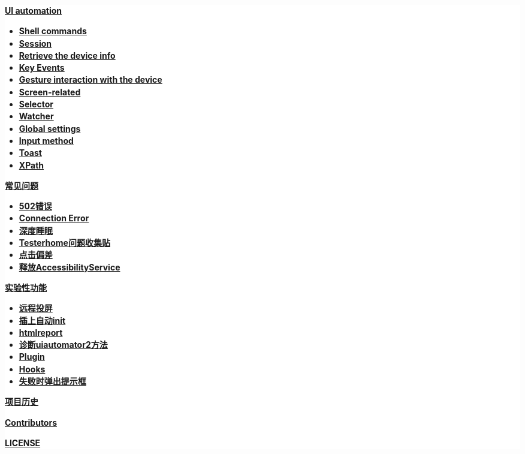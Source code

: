 **[UI automation](#basic-api-usages)**

- **[Shell commands](#shell-commands)**
- **[Session](#session)**
- **[Retrieve the device info](#retrieve-the-device-info)**
- **[Key Events](#key-events)**
- **[Gesture interaction with the device](#gesture-interaction-with-the-device)**
- **[Screen-related](#screen-related)**
- **[Selector](#selector)**
- **[Watcher](#watcher)**
- **[Global settings](#global-settings)**
- **[Input method](#input-method)**
- **[Toast](#toast)**
- **[XPath](#xpath)**

**[常见问题](https://github.com/openatx/uiautomator2/wiki#%E5%B8%B8%E8%A7%81%E9%97%AE%E9%A2%98-testerhome%E8%AE%A8%E8%AE%BA%E5%B8%96)**

- **[502错误](https://github.com/openatx/uiautomator2/wiki#%E5%B8%B8%E8%A7%81%E9%97%AE%E9%A2%98-testerhome%E8%AE%A8%E8%AE%BA%E5%B8%96)**
- **[Connection Error](https://github.com/openatx/uiautomator2/wiki#%E5%B8%B8%E8%A7%81%E9%97%AE%E9%A2%98-testerhome%E8%AE%A8%E8%AE%BA%E5%B8%96)**
- **[深度睡眠](https://github.com/openatx/uiautomator2/wiki#%E5%B8%B8%E8%A7%81%E9%97%AE%E9%A2%98-testerhome%E8%AE%A8%E8%AE%BA%E5%B8%96)**
- **[Testerhome问题收集贴](https://github.com/openatx/uiautomator2/wiki#%E5%B8%B8%E8%A7%81%E9%97%AE%E9%A2%98-testerhome%E8%AE%A8%E8%AE%BA%E5%B8%96)**
- **[点击偏差](https://github.com/openatx/uiautomator2/wiki#%E5%B8%B8%E8%A7%81%E9%97%AE%E9%A2%98-testerhome%E8%AE%A8%E8%AE%BA%E5%B8%96)**
- **[释放AccessibilityService](https://github.com/openatx/uiautomator2/wiki#%E5%B8%B8%E8%A7%81%E9%97%AE%E9%A2%98-testerhome%E8%AE%A8%E8%AE%BA%E5%B8%96)**

**[实验性功能](https://github.com/openatx/uiautomator2/wiki#%E5%AE%9E%E9%AA%8C%E6%80%A7%E5%8A%9F%E8%83%BD)**

- **[远程投屏](https://github.com/openatx/uiautomator2/wiki#%E5%AE%9E%E9%AA%8C%E6%80%A7%E5%8A%9F%E8%83%BD)**
- **[插上自动init](https://github.com/openatx/uiautomator2/wiki#%E5%AE%9E%E9%AA%8C%E6%80%A7%E5%8A%9F%E8%83%BD)**
- **[htmlreport](https://github.com/openatx/uiautomator2/wiki#%E5%AE%9E%E9%AA%8C%E6%80%A7%E5%8A%9F%E8%83%BD)**
- **[诊断uiautomator2方法](https://github.com/openatx/uiautomator2/wiki#%E5%AE%9E%E9%AA%8C%E6%80%A7%E5%8A%9F%E8%83%BD)**
- **[Plugin](https://github.com/openatx/uiautomator2/wiki#%E5%AE%9E%E9%AA%8C%E6%80%A7%E5%8A%9F%E8%83%BD)**
- **[Hooks](https://github.com/openatx/uiautomator2/wiki#%E5%AE%9E%E9%AA%8C%E6%80%A7%E5%8A%9F%E8%83%BD)**
- **[失败时弹出提示框](https://github.com/openatx/uiautomator2/wiki#%E5%AE%9E%E9%AA%8C%E6%80%A7%E5%8A%9F%E8%83%BD)**

**[项目历史](#项目历史)**

**[Contributors](#contributors)**

**[LICENSE](#license)**

